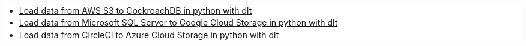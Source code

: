 - [Load data from AWS S3 to CockroachDB in python with dlt](https://dlthub.com/docs/pipelines/filesystem-aws/load-data-with-python-from-filesystem-aws-to-cockroachdb)
- [Load data from Microsoft SQL Server to Google Cloud Storage in python with dlt](https://dlthub.com/docs/pipelines/sql_database_mssql/load-data-with-python-from-sql_database_mssql-to-filesystem-gcs)
- [Load data from CircleCI to Azure Cloud Storage in python with dlt](https://dlthub.com/docs/pipelines/circleci/load-data-with-python-from-circleci-to-filesystem-az)

